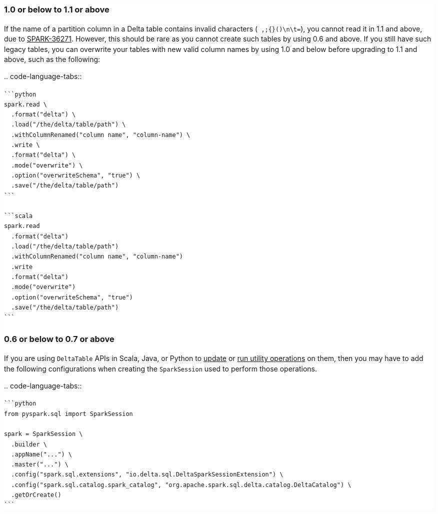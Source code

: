 ### <Delta> 1.0 or below to <Delta> 1.1 or above

If the name of a partition column in a Delta table contains invalid characters (` ,;{}()\n\t=`), you cannot read it in <Delta> 1.1 and above, due to [SPARK-36271](https://issues.apache.org/jira/browse/SPARK-36271). However, this should be rare as you cannot create such tables by using <Delta> 0.6 and above. If you still have such legacy tables, you can overwrite your tables with new valid column names by using <Delta> 1.0 and below before upgrading <Delta> to 1.1 and above, such as the following:

.. code-language-tabs::

    ```python
    spark.read \
      .format("delta") \
      .load("/the/delta/table/path") \
      .withColumnRenamed("column name", "column-name") \
      .write \
      .format("delta") \
      .mode("overwrite") \
      .option("overwriteSchema", "true") \
      .save("/the/delta/table/path")
    ```

    ```scala
    spark.read
      .format("delta")
      .load("/the/delta/table/path")
      .withColumnRenamed("column name", "column-name")
      .write
      .format("delta")
      .mode("overwrite")
      .option("overwriteSchema", "true")
      .save("/the/delta/table/path")
    ```

### <Delta> 0.6 or below to <Delta> 0.7 or above

If you are using `DeltaTable` APIs in Scala, Java, or Python to [update](delta-update.md) or [run utility operations](delta-utility.md) on them, then you may have to add the following configurations when creating the `SparkSession` used to perform those operations.

.. code-language-tabs::

    ```python
    from pyspark.sql import SparkSession

    spark = SparkSession \
      .builder \
      .appName("...") \
      .master("...") \
      .config("spark.sql.extensions", "io.delta.sql.DeltaSparkSessionExtension") \
      .config("spark.sql.catalog.spark_catalog", "org.apache.spark.sql.delta.catalog.DeltaCatalog") \
      .getOrCreate()
    ```
